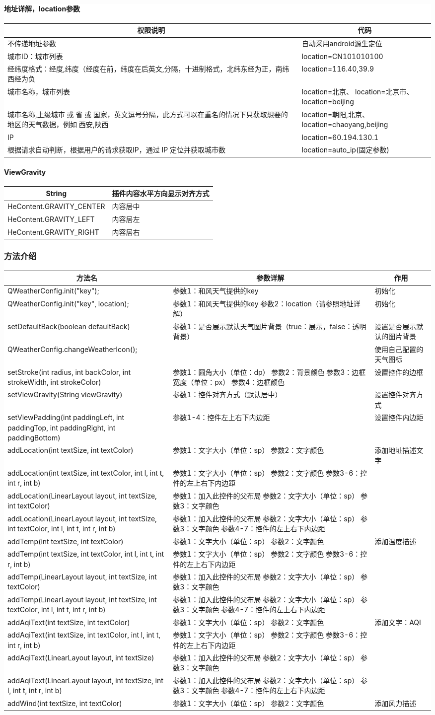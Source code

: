 #### 地址详解，location参数

| 权限说明                                                     | 代码                                               |
| ------------------------------------------------------------ | -------------------------------------------------- |
| 不传递地址参数                                               | 自动采用android源生定位                            |
| 城市ID：城市列表                                             | location=CN101010100                               |
| 经纬度格式：经度,纬度（经度在前，纬度在后英文,分隔，十进制格式，北纬东经为正，南纬西经为负 | location=116.40,39.9                               |
| 城市名称，城市列表                                           | location=北京、 location=北京市、 location=beijing |
| 城市名称,上级城市 或 省 或 国家，英文逗号分隔，此方式可以在重名的情况下只获取想要的地区的天气数据，例如 西安,陕西 | location=朝阳,北京、 location=chaoyang,beijing     |
| IP                                                           | location=60.194.130.1                              |
| 根据请求自动判断，根据用户的请求获取IP，通过 IP 定位并获取城市数 | location=auto_ip(固定参数)                         |

#### ViewGravity

| String                   | 插件内容水平方向显示对齐方式 |
| ------------------------ | ---------------------------- |
| HeContent.GRAVITY_CENTER | 内容居中                     |
| HeContent.GRAVITY_LEFT   | 内容居左                     |
| HeContent.GRAVITY_RIGHT  | 内容居右                     |

### 方法介绍

| 方法名                                                       | 参数详解                                                     | 作用                       |
| ------------------------------------------------------------ | ------------------------------------------------------------ | -------------------------- |
| QWeatherConfig.init("key");                                 | 参数1：和风天气提供的key                                     | 初始化                     |
| QWeatherConfig.init("key", location);                       | 参数1：和风天气提供的key 参数2：location（请参照地址详解）   | 初始化                     |
| setDefaultBack(boolean defaultBack)                          | 参数1：是否展示默认天气图片背景（true：展示，false：透明背景） | 设置是否展示默认的图片背景 |
| QWeatherConfig.changeWeatherIcon();                         |                                                              | 使用自己配置的天气图标     |
| setStroke(int radius, int backColor, int strokeWidth, int strokeColor) | 参数1：圆角大小（单位：dp） 参数2：背景颜色 参数3：边框宽度（单位：px） 参数4：边框颜色 | 设置控件的边框             |
| setViewGravity(String viewGravity)                           | 参数1：控件对齐方式（默认居中）                              | 设置控件对齐方式           |
| setViewPadding(int paddingLeft, int paddingTop, int paddingRight, int paddingBottom) | 参数1-4：控件左上右下内边距                                  | 设置控件内边距             |
| addLocation(int textSize, int textColor)                     | 参数1：文字大小（单位：sp） 参数2：文字颜色                  | 添加地址描述文字           |
| addLocation(int textSize, int textColor, int l, int t, int r, int b) | 参数1：文字大小（单位：sp） 参数2：文字颜色 参数3-6：控件的左上右下内边距 |                            |
| addLocation(LinearLayout layout, int textSize, int textColor) | 参数1：加入此控件的父布局 参数2：文字大小（单位：sp） 参数3：文字颜色 |                            |
| addLocation(LinearLayout layout, int textSize, int textColor, int l, int t, int r, int b) | 参数1：加入此控件的父布局 参数2：文字大小（单位：sp） 参数3：文字颜色 参数4-7：控件的左上右下内边距 |                            |
| addTemp(int textSize, int textColor)                         | 参数1：文字大小（单位：sp） 参数2：文字颜色                  | 添加温度描述               |
| addTemp(int textSize, int textColor, int l, int t, int r, int b) | 参数1：文字大小（单位：sp） 参数2：文字颜色 参数3-6：控件的左上右下内边距 |                            |
| addTemp(LinearLayout layout, int textSize, int textColor)    | 参数1：加入此控件的父布局 参数2：文字大小（单位：sp） 参数3：文字颜色 |                            |
| addTemp(LinearLayout layout, int textSize, int textColor, int l, int t, int r, int b) | 参数1：加入此控件的父布局 参数2：文字大小（单位：sp） 参数3：文字颜色 参数4-7：控件的左上右下内边距 |                            |
| addAqiText(int textSize, int textColor)                      | 参数1：文字大小（单位：sp） 参数2：文字颜色                  | 添加文字：AQI              |
| addAqiText(int textSize, int textColor, int l, int t, int r, int b) | 参数1：文字大小（单位：sp） 参数2：文字颜色 参数3-6：控件的左上右下内边距 |                            |
| addAqiText(LinearLayout layout, int textSize)                | 参数1：加入此控件的父布局 参数2：文字大小（单位：sp） 参数3：文字颜色 |                            |
| addAqiText(LinearLayout layout, int textSize, int l, int t, int r, int b) | 参数1：加入此控件的父布局 参数2：文字大小（单位：sp） 参数3：文字颜色 参数4-7：控件的左上右下内边距 |                            |
| addWind(int textSize, int textColor)                         | 参数1：文字大小（单位：sp） 参数2：文字颜色                  | 添加风力描述               |